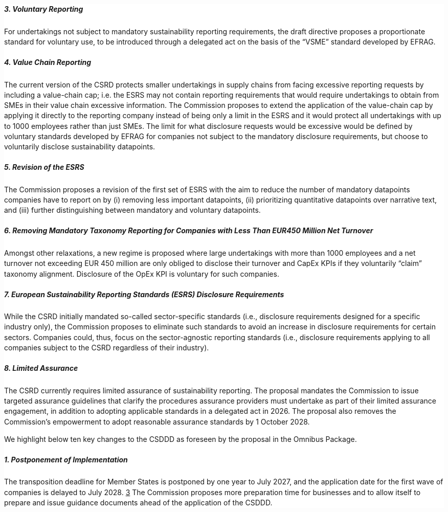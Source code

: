 ##### 3\. Voluntary Reporting

For undertakings not subject to mandatory sustainability reporting requirements, the draft directive proposes a proportionate standard for voluntary use, to be introduced through a delegated act on the basis of the “VSME” standard developed by EFRAG.

##### 4\. Value Chain Reporting

The current version of the CSRD protects smaller undertakings in supply chains from facing excessive reporting requests by including a value-chain cap; i.e. the ESRS may not contain reporting requirements that would require undertakings to obtain from SMEs in their value chain excessive information. The Commission proposes to extend the application of the value-chain cap by applying it directly to the reporting company instead of being only a limit in the ESRS and it would protect all undertakings with up to 1000 employees rather than just SMEs. The limit for what disclosure requests would be excessive would be defined by voluntary standards developed by EFRAG for companies not subject to the mandatory disclosure requirements, but choose to voluntarily disclose sustainability datapoints.

##### 5\. Revision of the ESRS

The Commission proposes a revision of the first set of ESRS with the aim to reduce the number of mandatory datapoints companies have to report on by (i) removing less important datapoints, (ii) prioritizing quantitative datapoints over narrative text, and (iii) further distinguishing between mandatory and voluntary datapoints.

##### 6\. Removing Mandatory Taxonomy Reporting for Companies with Less Than EUR450 Million Net Turnover

Amongst other relaxations, a new regime is proposed where large undertakings with more than 1000 employees and a net turnover not exceeding EUR 450 million are only obliged to disclose their turnover and CapEx KPIs if they voluntarily “claim” taxonomy alignment. Disclosure of the OpEx KPI is voluntary for such companies.

##### 7\. European Sustainability Reporting Standards (ESRS) Disclosure Requirements

While the CSRD initially mandated so-called sector-specific standards (i.e., disclosure requirements designed for a specific industry only), the Commission proposes to eliminate such standards to avoid an increase in disclosure requirements for certain sectors. Companies could, thus, focus on the sector-agnostic reporting standards (i.e., disclosure requirements applying to all companies subject to the CSRD regardless of their industry).

##### 8\. Limited Assurance

The CSRD currently requires limited assurance of sustainability reporting. The proposal mandates the Commission to issue targeted assurance guidelines that clarify the procedures assurance providers must undertake as part of their limited assurance engagement, in addition to adopting applicable standards in a delegated act in 2026. The proposal also removes the Commission’s empowerment to adopt reasonable assurance standards by 1 October 2028.

We highlight below ten key changes to the CSDDD as foreseen by the proposal in the Omnibus Package.

##### 1\. Postponement of Implementation

The transposition deadline for Member States is postponed by one year to July 2027, and the application date for the first wave of companies is delayed to July 2028. [3](https://www.mayerbrown.com/en/insights/publications/2025/02/european-commission-presents-omnibus-simplification-package-with-amendments-to-csrd-csddd-cbam-and-taxonomy#_edn3) The Commission proposes more preparation time for businesses and to allow itself to prepare and issue guidance documents ahead of the application of the CSDDD.

